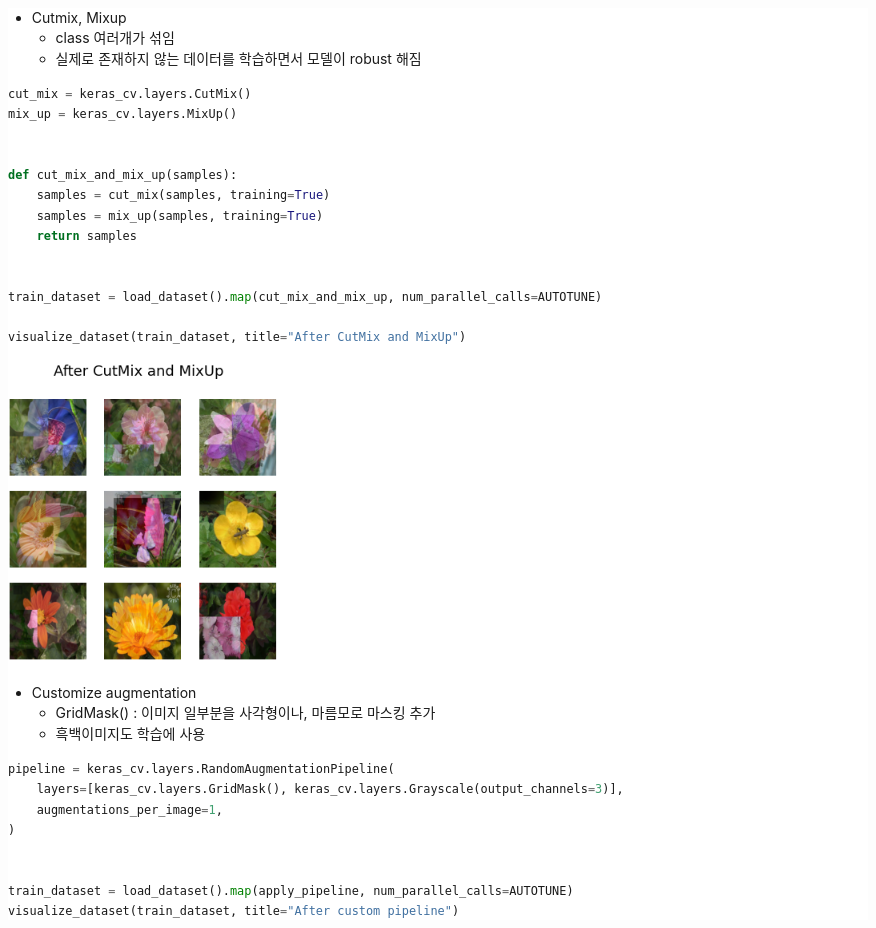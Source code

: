 
- Cutmix, Mixup
  - class 여러개가 섞임
  - 실제로 존재하지 않는 데이터를 학습하면서 모델이 robust 해짐

```python
cut_mix = keras_cv.layers.CutMix()
mix_up = keras_cv.layers.MixUp()


def cut_mix_and_mix_up(samples):
    samples = cut_mix(samples, training=True)
    samples = mix_up(samples, training=True)
    return samples


train_dataset = load_dataset().map(cut_mix_and_mix_up, num_parallel_calls=AUTOTUNE)

visualize_dataset(train_dataset, title="After CutMix and MixUp")
```

![image-20221025112349021](/images/2022-10-25-seminar3/image-20221025112349021.png)

- Customize augmentation
  - GridMask() : 이미지 일부분을 사각형이나, 마름모로 마스킹 추가
  - 흑백이미지도 학습에 사용

```python
pipeline = keras_cv.layers.RandomAugmentationPipeline(
    layers=[keras_cv.layers.GridMask(), keras_cv.layers.Grayscale(output_channels=3)],
    augmentations_per_image=1,
)


train_dataset = load_dataset().map(apply_pipeline, num_parallel_calls=AUTOTUNE)
visualize_dataset(train_dataset, title="After custom pipeline")
```
